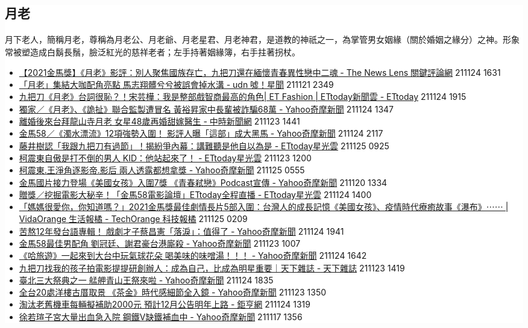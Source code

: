 ## 月老

月下老人，簡稱月老，尊稱為月老公、月老爺、月老星君、月老神君，是道教的神祇之一，為掌管男女姻緣（關於婚姻之緣分）之神。形象常被塑造成白鬍長鬚，臉泛紅光的慈祥老者；左手持著姻緣簿，右手拄著拐杖。
- [【2021金馬獎】《月老》影評：別人聚焦國族存亡，九把刀還在緬懷青春異性戀中二魂 - The News Lens 關鍵評論網](https://www.thenewslens.com/feature/golden-horse-awards-2021/159304 "【2021金馬獎】《月老》影評：別人聚焦國族存亡，九把刀還在緬懷青春異性戀中二魂 - The News Lens 關鍵評論網") 211124 1631
- [「月老」集結大咖配角亮點 馬志翔髒兮兮被誤會掉水溝 - udn 噓！星聞](https://stars.udn.com/star/story/10091/5907388 "「月老」集結大咖配角亮點 馬志翔髒兮兮被誤會掉水溝 - udn 噓！星聞") 211121 2349
- [九把刀《月老》台詞很恥？！宋芸樺：我是整部戲智商最高的角色| ET Fashion | ETtoday新聞雲 - ETtoday](https://fashion.ettoday.net/news/2129389 "九把刀《月老》台詞很恥？！宋芸樺：我是整部戲智商最高的角色| ET Fashion | ETtoday新聞雲 - ETtoday") 211124 1915
- [獨家／《月老》、《詭扯》聯合監製遭冒名 黃裕昇家中長輩被詐騙68萬 - Yahoo奇摩新聞](https://tw.news.yahoo.com/%E7%8D%A8%E5%AE%B6-%E6%9C%88%E8%80%81-%E8%A9%AD%E6%89%AF-%E8%81%AF%E5%90%88%E7%9B%A3%E8%A3%BD%E9%81%AD%E5%86%92%E5%90%8D-%E9%BB%83%E8%A3%95%E6%98%87%E5%AE%B6%E4%B8%AD%E9%95%B7%E8%BC%A9%E8%A2%AB%E8%A9%90%E9%A8%9968%E8%90%AC-054732883.html "獨家／《月老》、《詭扯》聯合監製遭冒名 黃裕昇家中長輩被詐騙68萬 - Yahoo奇摩新聞") 211124 1347
- [離婚後來台拜龍山寺月老 女星48歲再婚甜嫁醫生 - 中時新聞網](https://www.chinatimes.com/realtimenews/20211123002831-260404 "離婚後來台拜龍山寺月老 女星48歲再婚甜嫁醫生 - 中時新聞網") 211123 1441
- [金馬58／《濁水漂流》12項強勢入圍！ 影評人曝「這部」成大黑馬 - Yahoo奇摩新聞](https://tw.news.yahoo.com/%E9%87%91%E9%A6%AC58-%E6%BF%81%E6%B0%B4%E6%BC%82%E6%B5%81-12%E9%A0%85%E5%BC%B7%E5%8B%A2%E5%85%A5%E5%9C%8D-%E5%BD%B1%E8%A9%95%E4%BA%BA%E6%9B%9D-%E9%80%99%E9%83%A8-131704162.html "金馬58／《濁水漂流》12項強勢入圍！ 影評人曝「這部」成大黑馬 - Yahoo奇摩新聞") 211124 2117
- [藤井樹認「我跟九把刀有過節」！揭紛爭內幕：講難聽是他自以為是 - ETtoday星光雲](https://star.ettoday.net/news/2131245 "藤井樹認「我跟九把刀有過節」！揭紛爭內幕：講難聽是他自以為是 - ETtoday星光雲") 211125 0925
- [柯震東自傲是打不倒的男人 KID：他站起來了！ - ETtoday星光雲](https://star.ettoday.net/news/2127897 "柯震東自傲是打不倒的男人 KID：他站起來了！ - ETtoday星光雲") 211123 1200
- [柯震東.王淨角逐影帝.影后 兩人透露都想拿獎 - Yahoo奇摩新聞](https://tw.news.yahoo.com/%E6%9F%AF%E9%9C%87%E6%9D%B1-%E7%8E%8B%E6%B7%A8%E8%A7%92%E9%80%90%E5%BD%B1%E5%B8%9D-%E5%BD%B1%E5%90%8E-%E5%85%A9%E4%BA%BA%E9%80%8F%E9%9C%B2%E9%83%BD%E6%83%B3%E6%8B%BF%E7%8D%8E-215503286.html "柯震東.王淨角逐影帝.影后 兩人透露都想拿獎 - Yahoo奇摩新聞") 211125 0555
- [金馬國片接力登場《美國女孩》入圍7獎 《青春弒戀》Podcast宣傳 - Yahoo奇摩新聞](https://tw.news.yahoo.com/%E9%87%91%E9%A6%AC%E5%9C%8B%E7%89%87%E6%8E%A5%E5%8A%9B%E7%99%BB%E5%A0%B4-%E7%BE%8E%E5%9C%8B%E5%A5%B3%E5%AD%A9-%E5%85%A5%E5%9C%8D7%E7%8D%8E-%E9%9D%92%E6%98%A5%E5%BC%92%E6%88%80-podcast%E5%AE%A3%E5%82%B3-040614994.html "金馬國片接力登場《美國女孩》入圍7獎 《青春弒戀》Podcast宣傳 - Yahoo奇摩新聞") 211120 1334
- [贈獎／挖掘電影大秘辛！「金馬58電影論壇」ETtoday全程直播 - ETtoday星光雲](https://star.ettoday.net/news/2129320 "贈獎／挖掘電影大秘辛！「金馬58電影論壇」ETtoday全程直播 - ETtoday星光雲") 211124 1400
- [「媽媽很愛你，你知道嗎？」2021金馬獎最佳劇情長片5部入圍：台灣人的成長記憶《美國女孩》、疫情時代療癒故事《瀑布》⋯⋯ | VidaOrange 生活報橘 - TechOrange 科技報橘](https://buzzorange.com/vidaorange/2021/11/24/golden-horse-awards-58th/ "「媽媽很愛你，你知道嗎？」2021金馬獎最佳劇情長片5部入圍：台灣人的成長記憶《美國女孩》、疫情時代療癒故事《瀑布》⋯⋯ | VidaOrange 生活報橘 - TechOrange 科技報橘") 211125 0209
- [苦熬12年發台語專輯！ 戲劇才子蔡昌憲「落淚」：值得了 - Yahoo奇摩新聞](https://tw.news.yahoo.com/%E8%8B%A6%E7%86%AC12%E5%B9%B4%E7%99%BC%E5%8F%B0%E8%AA%9E%E5%B0%88%E8%BC%AF-%E6%88%B2%E5%8A%87%E6%89%8D%E5%AD%90%E8%94%A1%E6%98%8C%E6%86%B2-%E8%90%BD%E6%B7%9A-%E5%80%BC%E5%BE%97%E4%BA%86-095315112.html "苦熬12年發台語專輯！ 戲劇才子蔡昌憲「落淚」：值得了 - Yahoo奇摩新聞") 211124 1941
- [金馬58最佳男配角 劉冠廷、謝君豪台港廝殺 - Yahoo奇摩新聞](https://tw.news.yahoo.com/%E9%87%91%E9%A6%AC58%E6%9C%80%E4%BD%B3%E7%94%B7%E9%85%8D%E8%A7%92-%E5%8A%89%E5%86%A0%E5%BB%B7-%E8%AC%9D%E5%90%9B%E8%B1%AA%E5%8F%B0%E6%B8%AF%E5%BB%9D%E6%AE%BA-020709103.html "金馬58最佳男配角 劉冠廷、謝君豪台港廝殺 - Yahoo奇摩新聞") 211123 1007
- [《哈旅遊》一起來到大台中玩氣球花朵 喝美味的味噌湯！！！ - Yahoo奇摩新聞](https://tw.news.yahoo.com/%E5%93%88%E6%97%85%E9%81%8A-%E8%B5%B7%E4%BE%86%E5%88%B0%E5%A4%A7%E5%8F%B0%E4%B8%AD%E7%8E%A9%E6%B0%A3%E7%90%83%E8%8A%B1%E6%9C%B5-%E5%96%9D%E7%BE%8E%E5%91%B3%E7%9A%84%E5%91%B3%E5%99%8C%E6%B9%AF-084234055.html "《哈旅遊》一起來到大台中玩氣球花朵 喝美味的味噌湯！！！ - Yahoo奇摩新聞") 211124 1642
- [九把刀找我的孩子拍電影提提研創辦人：成為自己，比成為明星重要｜天下雜誌 - 天下雜誌](https://www.cw.com.tw/article/5119015 "九把刀找我的孩子拍電影提提研創辦人：成為自己，比成為明星重要｜天下雜誌 - 天下雜誌") 211123 1419
- [臺北三大祭典之一 艋舺青山王祭來啦 - Yahoo奇摩新聞](https://tw.news.yahoo.com/%E8%87%BA%E5%8C%97%E4%B8%89%E5%A4%A7%E7%A5%AD%E5%85%B8%E4%B9%8B-%E8%89%8B%E8%88%BA%E9%9D%92%E5%B1%B1%E7%8E%8B%E7%A5%AD%E4%BE%86%E5%95%A6-103528294.html "臺北三大祭典之一 艋舺青山王祭來啦 - Yahoo奇摩新聞") 211124 1835
- [全台20處洋樓古厝取景 《茶金》時代感細節全入鏡 - Yahoo奇摩新聞](https://tw.news.yahoo.com/%E5%85%A8%E5%8F%B020%E8%99%95%E6%B4%8B%E6%A8%93%E5%8F%A4%E5%8E%9D%E5%8F%96%E6%99%AF-%E8%8C%B6%E9%87%91-%E6%99%82%E4%BB%A3%E6%84%9F%E7%B4%B0%E7%AF%80%E5%85%A8%E5%85%A5%E9%8F%A1-215855544.html "全台20處洋樓古厝取景 《茶金》時代感細節全入鏡 - Yahoo奇摩新聞") 211123 1350
- [淘汰老舊機車每輛擬補助2000元 預計12月公告明年上路 - 鉅亨網](https://news.cnyes.com/news/id/4775651 "淘汰老舊機車每輛擬補助2000元 預計12月公告明年上路 - 鉅亨網") 211124 1319
- [徐若瑄子宮大量出血急入院 鋼鐵V缺鐵補血中 - Yahoo奇摩新聞](https://tw.news.yahoo.com/%E5%BE%90%E8%8B%A5%E7%91%84%E5%AD%90%E5%AE%AE%E5%A4%A7%E9%87%8F%E5%87%BA%E8%A1%80%E6%80%A5%E5%85%A5%E9%99%A2-%E9%8B%BC%E9%90%B5v%E7%BC%BA%E9%90%B5%E8%A3%9C%E8%A1%80%E4%B8%AD-055600424.html "徐若瑄子宮大量出血急入院 鋼鐵V缺鐵補血中 - Yahoo奇摩新聞") 211117 1356